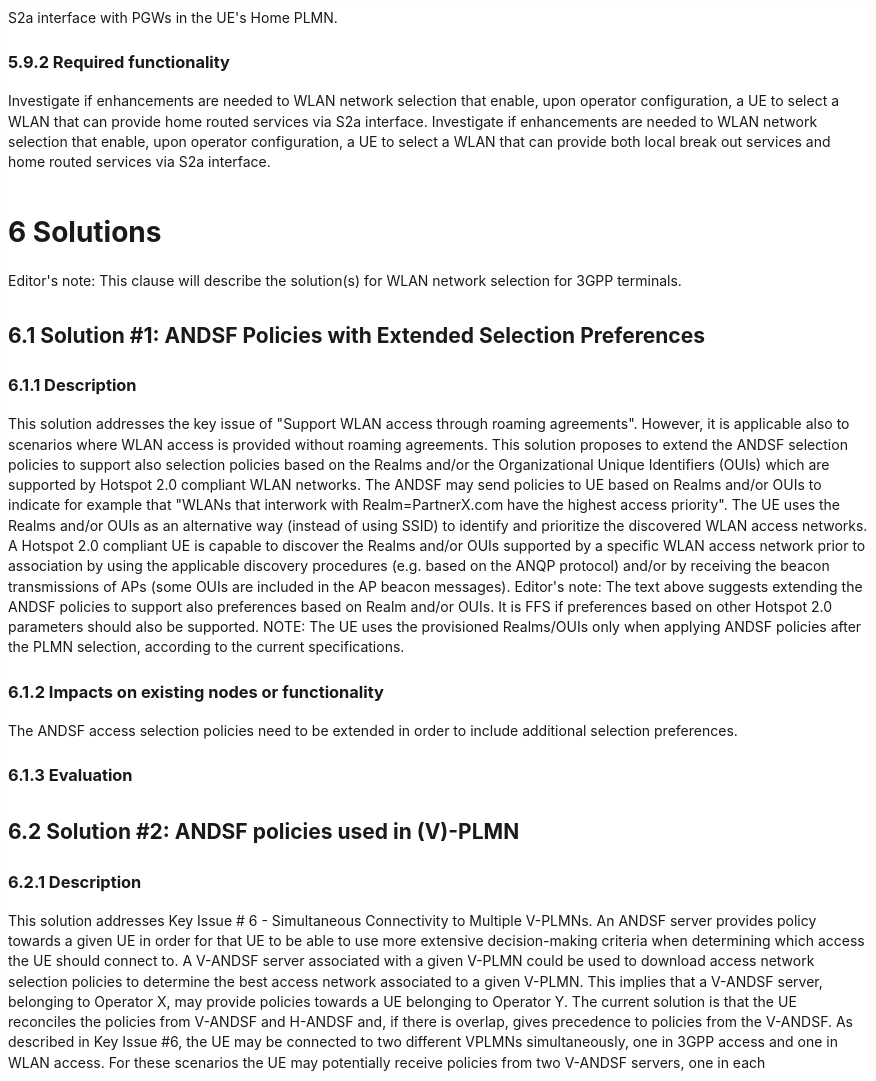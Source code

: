 S2a interface with PGWs in the UE\'s Home PLMN.
### 5.9.2 Required functionality
Investigate if enhancements are needed to WLAN network selection that enable,
upon operator configuration, a UE to select a WLAN that can provide home
routed services via S2a interface.
Investigate if enhancements are needed to WLAN network selection that enable,
upon operator configuration, a UE to select a WLAN that can provide both local
break out services and home routed services via S2a interface.
# 6 Solutions
Editor\'s note: This clause will describe the solution(s) for WLAN network
selection for 3GPP terminals.
## 6.1 Solution #1: ANDSF Policies with Extended Selection Preferences
### 6.1.1 Description
This solution addresses the key issue of \"Support WLAN access through roaming
agreements\". However, it is applicable also to scenarios where WLAN access is
provided without roaming agreements.
This solution proposes to extend the ANDSF selection policies to support also
selection policies based on the Realms and/or the Organizational Unique
Identifiers (OUIs) which are supported by Hotspot 2.0 compliant WLAN networks.
The ANDSF may send policies to UE based on Realms and/or OUIs to indicate for
example that \"WLANs that interwork with Realm=PartnerX.com have the highest
access priority\". The UE uses the Realms and/or OUIs as an alternative way
(instead of using SSID) to identify and prioritize the discovered WLAN access
networks.
A Hotspot 2.0 compliant UE is capable to discover the Realms and/or OUIs
supported by a specific WLAN access network prior to association by using the
applicable discovery procedures (e.g. based on the ANQP protocol) and/or by
receiving the beacon transmissions of APs (some OUIs are included in the AP
beacon messages).
Editor\'s note: The text above suggests extending the ANDSF policies to
support also preferences based on Realm and/or OUIs. It is FFS if preferences
based on other Hotspot 2.0 parameters should also be supported.
NOTE: The UE uses the provisioned Realms/OUIs only when applying ANDSF
policies after the PLMN selection, according to the current specifications.
### 6.1.2 Impacts on existing nodes or functionality
The ANDSF access selection policies need to be extended in order to include
additional selection preferences.
### 6.1.3 Evaluation
## 6.2 Solution #2: ANDSF policies used in (V)-PLMN
### 6.2.1 Description
This solution addresses Key Issue # 6 - Simultaneous Connectivity to Multiple
V-PLMNs.
An ANDSF server provides policy towards a given UE in order for that UE to be
able to use more extensive decision-making criteria when determining which
access the UE should connect to.
A V-ANDSF server associated with a given V-PLMN could be used to download
access network selection policies to determine the best access network
associated to a given V-PLMN. This implies that a V-ANDSF server, belonging to
Operator X, may provide policies towards a UE belonging to Operator Y. The
current solution is that the UE reconciles the policies from V-ANDSF and
H-ANDSF and, if there is overlap, gives precedence to policies from the
V-ANDSF.
As described in Key Issue #6, the UE may be connected to two different VPLMNs
simultaneously, one in 3GPP access and one in WLAN access. For these scenarios
the UE may potentially receive policies from two V-ANDSF servers, one in each